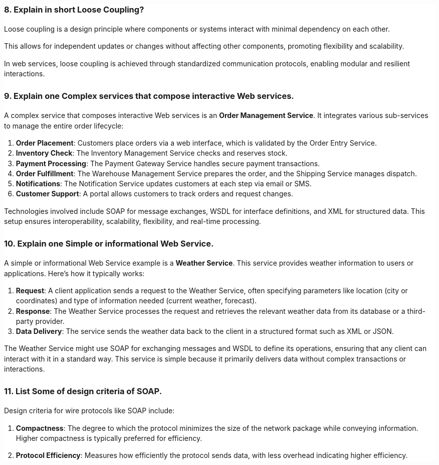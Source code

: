 ### 8. Explain in short Loose Coupling?

Loose coupling is a design principle where components or systems interact with minimal dependency on each other. 

This allows for independent updates or changes without affecting other components, promoting flexibility and scalability.

 In web services, loose coupling is achieved through standardized communication protocols, enabling modular and resilient interactions.

### 9. Explain one Complex services that compose interactive Web services.

A complex service that composes interactive Web services is an **Order Management Service**. It integrates various sub-services to manage the entire order lifecycle:

1. **Order Placement**: Customers place orders via a web interface, which is validated by the Order Entry Service.
2. **Inventory Check**: The Inventory Management Service checks and reserves stock.
3. **Payment Processing**: The Payment Gateway Service handles secure payment transactions.
4. **Order Fulfillment**: The Warehouse Management Service prepares the order, and the Shipping Service manages dispatch.
5. **Notifications**: The Notification Service updates customers at each step via email or SMS.
6. **Customer Support**: A portal allows customers to track orders and request changes.

Technologies involved include SOAP for message exchanges, WSDL for interface definitions, and XML for structured data. This setup ensures interoperability, scalability, flexibility, and real-time processing.

### 10. Explain one Simple or informational Web Service.

A simple or informational Web Service example is a **Weather Service**. This service provides weather information to users or applications. Here’s how it typically works:

1. **Request**: A client application sends a request to the Weather Service, often specifying parameters like location (city or coordinates) and type of information needed (current weather, forecast).
2. **Response**: The Weather Service processes the request and retrieves the relevant weather data from its database or a third-party provider.
3. **Data Delivery**: The service sends the weather data back to the client in a structured format such as XML or JSON.

The Weather Service might use SOAP for exchanging messages and WSDL to define its operations, ensuring that any client can interact with it in a standard way. This service is simple because it primarily delivers data without complex transactions or interactions.

### 11. List Some of design criteria of SOAP.

Design criteria for wire protocols like SOAP include:

1. **Compactness**: The degree to which the protocol minimizes the size of the network package while conveying information. Higher compactness is typically preferred for efficiency.

2. **Protocol Efficiency**: Measures how efficiently the protocol sends data, with less overhead indicating higher efficiency.
